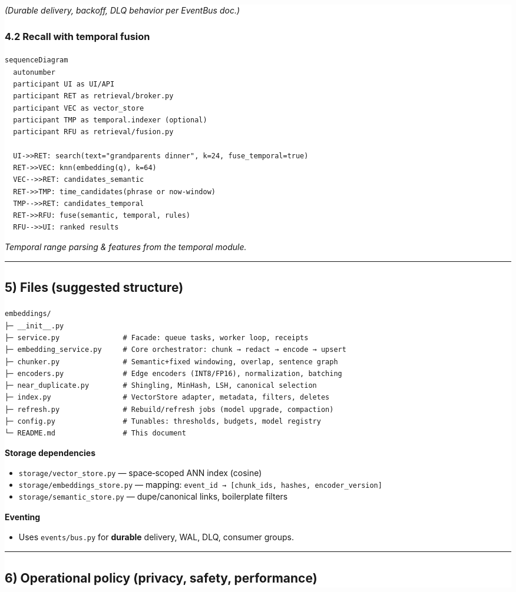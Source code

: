 *(Durable delivery, backoff, DLQ behavior per EventBus doc.)*&#x20;

### 4.2 Recall with temporal fusion

```mermaid
sequenceDiagram
  autonumber
  participant UI as UI/API
  participant RET as retrieval/broker.py
  participant VEC as vector_store
  participant TMP as temporal.indexer (optional)
  participant RFU as retrieval/fusion.py

  UI->>RET: search(text="grandparents dinner", k=24, fuse_temporal=true)
  RET->>VEC: knn(embedding(q), k=64)
  VEC-->>RET: candidates_semantic
  RET->>TMP: time_candidates(phrase or now-window)
  TMP-->>RET: candidates_temporal
  RET->>RFU: fuse(semantic, temporal, rules)
  RFU-->>UI: ranked results
```

*Temporal range parsing & features from the temporal module.*&#x20;

---

## 5) Files (suggested structure)

```
embeddings/
├─ __init__.py
├─ service.py               # Facade: queue tasks, worker loop, receipts
├─ embedding_service.py     # Core orchestrator: chunk → redact → encode → upsert
├─ chunker.py               # Semantic+fixed windowing, overlap, sentence graph
├─ encoders.py              # Edge encoders (INT8/FP16), normalization, batching
├─ near_duplicate.py        # Shingling, MinHash, LSH, canonical selection
├─ index.py                 # VectorStore adapter, metadata, filters, deletes
├─ refresh.py               # Rebuild/refresh jobs (model upgrade, compaction)
├─ config.py                # Tunables: thresholds, budgets, model registry
└─ README.md                # This document
```

**Storage dependencies**

* `storage/vector_store.py` — space‑scoped ANN index (cosine)
* `storage/embeddings_store.py` — mapping: `event_id → [chunk_ids, hashes, encoder_version]`
* `storage/semantic_store.py` — dupe/canonical links, boilerplate filters

**Eventing**

* Uses `events/bus.py` for **durable** delivery, WAL, DLQ, consumer groups.&#x20;

---

## 6) Operational policy (privacy, safety, performance)

